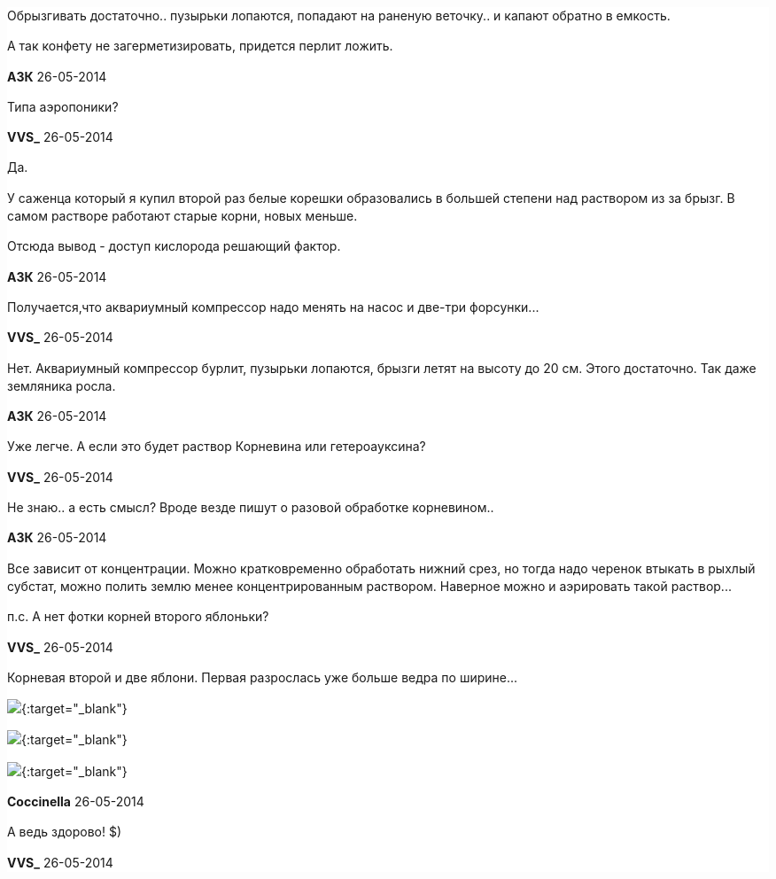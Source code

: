 Обрызгивать достаточно.. пузырьки лопаются, попадают на раненую веточку.. и капают обратно в емкость.

А так конфету не загерметизировать, придется перлит ложить.


**АЗК** 26-05-2014

Типа аэропоники?


**VVS_** 26-05-2014

Да.

У саженца который я купил второй раз белые корешки образовались в большей степени над раствором из за брызг. В самом растворе работают старые корни, новых меньше.

Отсюда вывод - доступ кислорода решающий фактор.


**АЗК** 26-05-2014

Получается,что аквариумный компрессор надо менять на насос и две-три форсунки...


**VVS_** 26-05-2014

Нет. Аквариумный компрессор бурлит, пузырьки лопаются, брызги летят на высоту до 20 см. Этого достаточно. Так даже земляника росла.


**АЗК** 26-05-2014

Уже легче. А если это будет раствор Корневина или гетероауксина?


**VVS_** 26-05-2014

Не знаю.. а есть смысл? Вроде везде пишут о разовой обработке корневином..


**АЗК** 26-05-2014

Все зависит от концентрации. Можно кратковременно обработать нижний срез, но тогда надо черенок втыкать в рыхлый субстат, можно полить землю менее концентрированным раствором. Наверное можно и аэрировать такой раствор...

п.с. А нет фотки корней второго яблоньки?


**VVS_** 26-05-2014

Корневая второй и две яблони. Первая разрослась уже больше ведра по ширине...

[![](/attachimages/16262_IMG_4576.jpg)](https://t.me/ponics_ru_files/10531){:target="_blank"}

[![](/attachimages/16264_IMG_4577.jpg)](https://t.me/ponics_ru_files/10532){:target="_blank"}

[![](/attachimages/16266_IMG_4578.jpg)](https://t.me/ponics_ru_files/10533){:target="_blank"}

**Coccinella** 26-05-2014

А ведь здорово! $)


**VVS_** 26-05-2014
